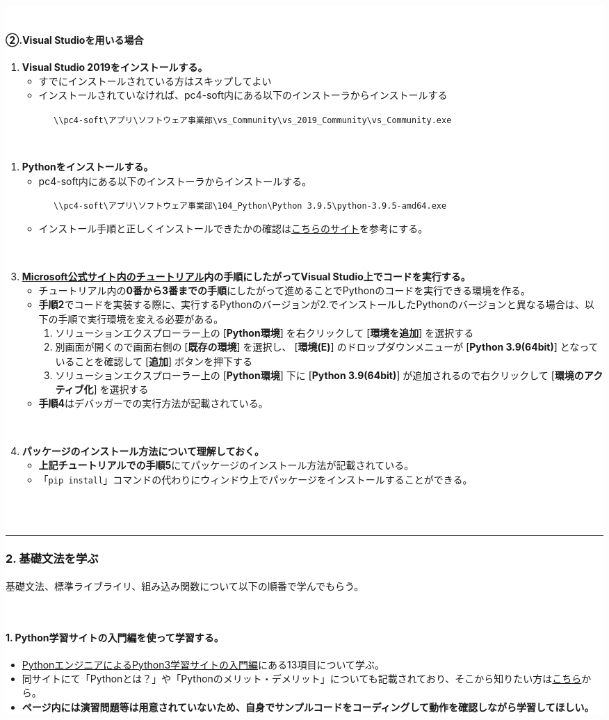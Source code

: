 
<br>

#### ②.Visual Studioを用いる場合

   1. **Visual Studio 2019をインストールする。**
      - すでにインストールされている方はスキップしてよい
      - インストールされていなければ、pc4-soft内にある以下のインストーラからインストールする
         ```
            \\pc4-soft\アプリ\ソフトウェア事業部\vs_Community\vs_2019_Community\vs_Community.exe
         ```
<br>

   1. **Pythonをインストールする。**
      - pc4-soft内にある以下のインストーラからインストールする。
         ```
            \\pc4-soft\アプリ\ソフトウェア事業部\104_Python\Python 3.9.5\python-3.9.5-amd64.exe
         ```
      - インストール手順と正しくインストールできたかの確認は[こちらのサイト](https://qiita.com/New_enpitsu_15/items/ee95bde0858e9f77acf0)を参考にする。
<br>

   3. **[Microsoft公式サイト内のチュートリアル](https://docs.microsoft.com/ja-jp/visualstudio/python/tutorial-working-with-python-in-visual-studio-step-00-installation?view=vs-2019)内の手順にしたがってVisual Studio上でコードを実行する。**
      - チュートリアル内の**0番から3番までの手順**にしたがって進めることでPythonのコードを実行できる環境を作る。
      - **手順2**でコードを実装する際に、実行するPythonのバージョンが2.でインストールしたPythonのバージョンと異なる場合は、以下の手順で実行環境を変える必要がある。
        1. ソリューションエクスプローラー上の [**Python環境**] を右クリックして [**環境を追加**] を選択する
        2. 別画面が開くので画面右側の [**既存の環境**] を選択し、 [**環境(E)**] のドロップダウンメニューが [**Python 3.9(64bit)**] となっていることを確認して [**追加**] ボタンを押下する
        3. ソリューションエクスプローラー上の [**Python環境**] 下に [**Python 3.9(64bit)**] が追加されるので右クリックして [**環境のアクティブ化**] を選択する
      - **手順4**はデバッガーでの実行方法が記載されている。
<br>

   4. **パッケージのインストール方法について理解しておく。**
      - **上記チュートリアルでの手順5**にてパッケージのインストール方法が記載されている。
      - 「`pip install`」コマンドの代わりにウィンドウ上でパッケージをインストールすることができる。

<br>
<br>

---

### 2. **基礎文法を学ぶ**

基礎文法、標準ライブライリ、組み込み関数について以下の順番で学んでもらう。

<br>

#### 1. Python学習サイトの入門編を使って学習する。

   - [PythonエンジニアによるPython3学習サイトの入門編](https://www.python.ambitious-engineer.com/introduction-index)にある13項目について学ぶ。
   - 同サイトにて「Pythonとは？」や「Pythonのメリット・デメリット」についても記載されており、そこから知りたい方は[こちら](https://www.python.ambitious-engineer.com/archives/3034)から。
   - **ページ内には演習問題等は用意されていないため、自身でサンプルコードをコーディングして動作を確認しながら学習してほしい。**
